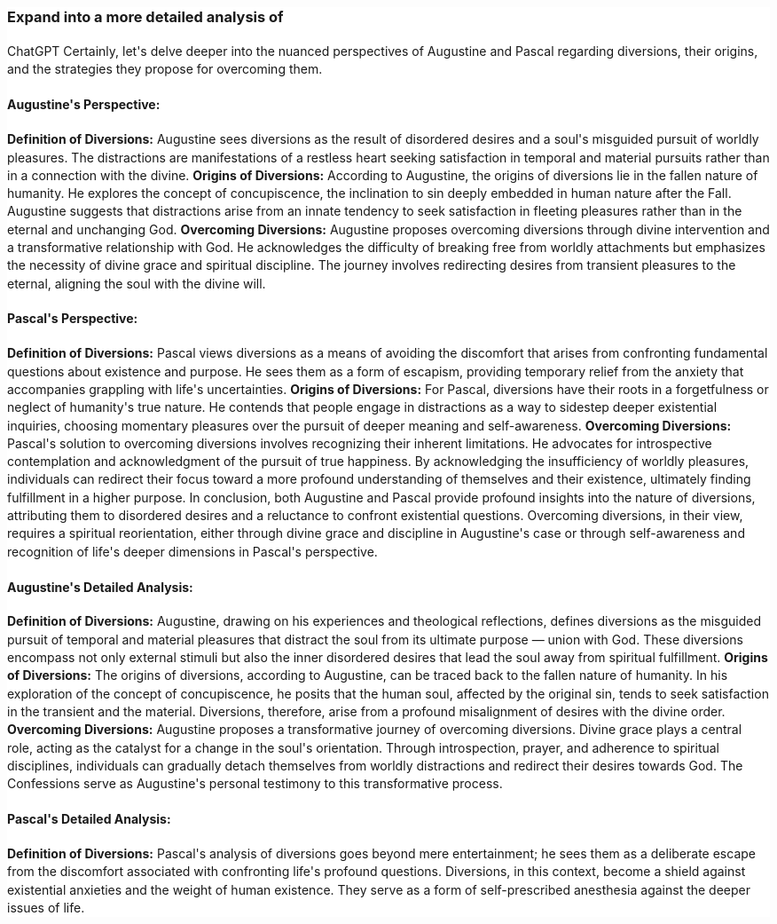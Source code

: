 ### Expand into a more detailed analysis of
ChatGPT
	Certainly, let's delve deeper into the nuanced perspectives of Augustine and Pascal regarding diversions, their origins, and the strategies they propose for overcoming them.
#### Augustine's Perspective:
**Definition of Diversions:** Augustine sees diversions as the result of disordered desires and a soul's misguided pursuit of worldly pleasures. The distractions are manifestations of a restless heart seeking satisfaction in temporal and material pursuits rather than in a connection with the divine.
**Origins of Diversions:** According to Augustine, the origins of diversions lie in the fallen nature of humanity. He explores the concept of concupiscence, the inclination to sin deeply embedded in human nature after the Fall. Augustine suggests that distractions arise from an innate tendency to seek satisfaction in fleeting pleasures rather than in the eternal and unchanging God.
**Overcoming Diversions:** Augustine proposes overcoming diversions through divine intervention and a transformative relationship with God. He acknowledges the difficulty of breaking free from worldly attachments but emphasizes the necessity of divine grace and spiritual discipline. The journey involves redirecting desires from transient pleasures to the eternal, aligning the soul with the divine will.
#### Pascal's Perspective:
**Definition of Diversions:** Pascal views diversions as a means of avoiding the discomfort that arises from confronting fundamental questions about existence and purpose. He sees them as a form of escapism, providing temporary relief from the anxiety that accompanies grappling with life's uncertainties.
**Origins of Diversions:** For Pascal, diversions have their roots in a forgetfulness or neglect of humanity's true nature. He contends that people engage in distractions as a way to sidestep deeper existential inquiries, choosing momentary pleasures over the pursuit of deeper meaning and self-awareness.
**Overcoming Diversions:** Pascal's solution to overcoming diversions involves recognizing their inherent limitations. He advocates for introspective contemplation and acknowledgment of the pursuit of true happiness. By acknowledging the insufficiency of worldly pleasures, individuals can redirect their focus toward a more profound understanding of themselves and their existence, ultimately finding fulfillment in a higher purpose.
In conclusion, both Augustine and Pascal provide profound insights into the nature of diversions, attributing them to disordered desires and a reluctance to confront existential questions. Overcoming diversions, in their view, requires a spiritual reorientation, either through divine grace and discipline in Augustine's case or through self-awareness and recognition of life's deeper dimensions in Pascal's perspective.
#### Augustine's Detailed Analysis:
**Definition of Diversions:** Augustine, drawing on his experiences and theological reflections, defines diversions as the misguided pursuit of temporal and material pleasures that distract the soul from its ultimate purpose — union with God. These diversions encompass not only external stimuli but also the inner disordered desires that lead the soul away from spiritual fulfillment.
**Origins of Diversions:** The origins of diversions, according to Augustine, can be traced back to the fallen nature of humanity. In his exploration of the concept of concupiscence, he posits that the human soul, affected by the original sin, tends to seek satisfaction in the transient and the material. Diversions, therefore, arise from a profound misalignment of desires with the divine order.
**Overcoming Diversions:** Augustine proposes a transformative journey of overcoming diversions. Divine grace plays a central role, acting as the catalyst for a change in the soul's orientation. Through introspection, prayer, and adherence to spiritual disciplines, individuals can gradually detach themselves from worldly distractions and redirect their desires towards God. The Confessions serve as Augustine's personal testimony to this transformative process.
#### Pascal's Detailed Analysis:
**Definition of Diversions:** Pascal's analysis of diversions goes beyond mere entertainment; he sees them as a deliberate escape from the discomfort associated with confronting life's profound questions. Diversions, in this context, become a shield against existential anxieties and the weight of human existence. They serve as a form of self-prescribed anesthesia against the deeper issues of life.